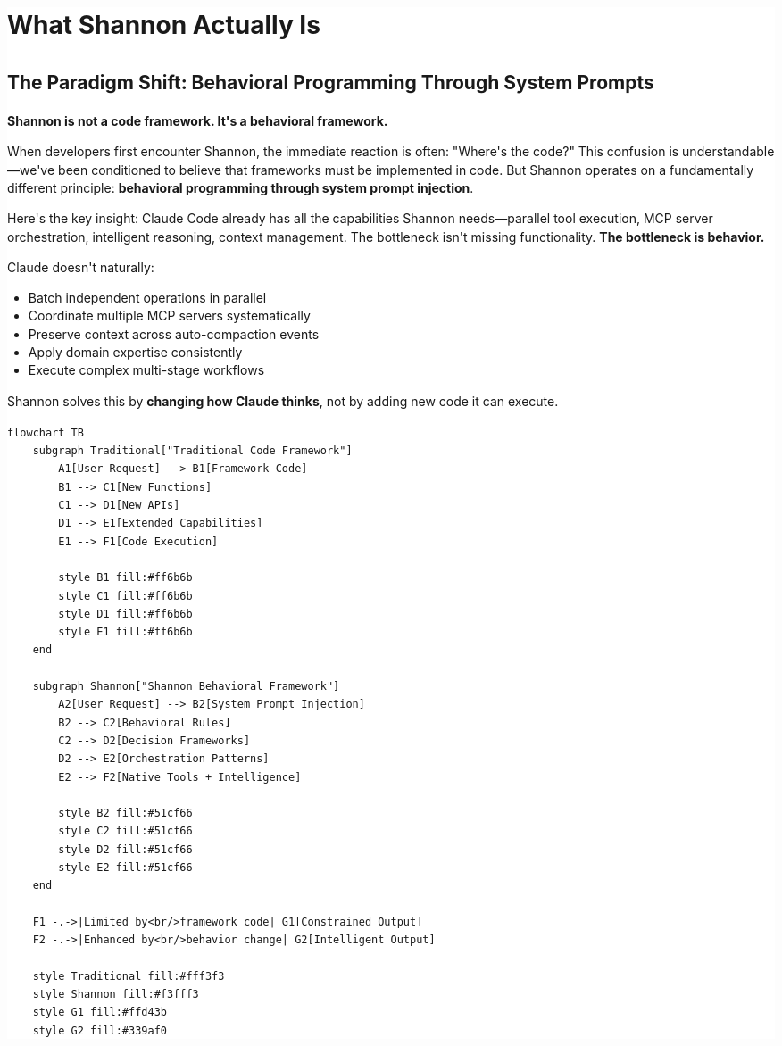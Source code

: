 # What Shannon Actually Is

## The Paradigm Shift: Behavioral Programming Through System Prompts

**Shannon is not a code framework. It's a behavioral framework.**

When developers first encounter Shannon, the immediate reaction is often: "Where's the code?" This confusion is understandable—we've been conditioned to believe that frameworks must be implemented in code. But Shannon operates on a fundamentally different principle: **behavioral programming through system prompt injection**.

Here's the key insight: Claude Code already has all the capabilities Shannon needs—parallel tool execution, MCP server orchestration, intelligent reasoning, context management. The bottleneck isn't missing functionality. **The bottleneck is behavior.**

Claude doesn't naturally:
- Batch independent operations in parallel
- Coordinate multiple MCP servers systematically
- Preserve context across auto-compaction events
- Apply domain expertise consistently
- Execute complex multi-stage workflows

Shannon solves this by **changing how Claude thinks**, not by adding new code it can execute.

```mermaid
flowchart TB
    subgraph Traditional["Traditional Code Framework"]
        A1[User Request] --> B1[Framework Code]
        B1 --> C1[New Functions]
        C1 --> D1[New APIs]
        D1 --> E1[Extended Capabilities]
        E1 --> F1[Code Execution]

        style B1 fill:#ff6b6b
        style C1 fill:#ff6b6b
        style D1 fill:#ff6b6b
        style E1 fill:#ff6b6b
    end

    subgraph Shannon["Shannon Behavioral Framework"]
        A2[User Request] --> B2[System Prompt Injection]
        B2 --> C2[Behavioral Rules]
        C2 --> D2[Decision Frameworks]
        D2 --> E2[Orchestration Patterns]
        E2 --> F2[Native Tools + Intelligence]

        style B2 fill:#51cf66
        style C2 fill:#51cf66
        style D2 fill:#51cf66
        style E2 fill:#51cf66
    end

    F1 -.->|Limited by<br/>framework code| G1[Constrained Output]
    F2 -.->|Enhanced by<br/>behavior change| G2[Intelligent Output]

    style Traditional fill:#fff3f3
    style Shannon fill:#f3fff3
    style G1 fill:#ffd43b
    style G2 fill:#339af0
```
